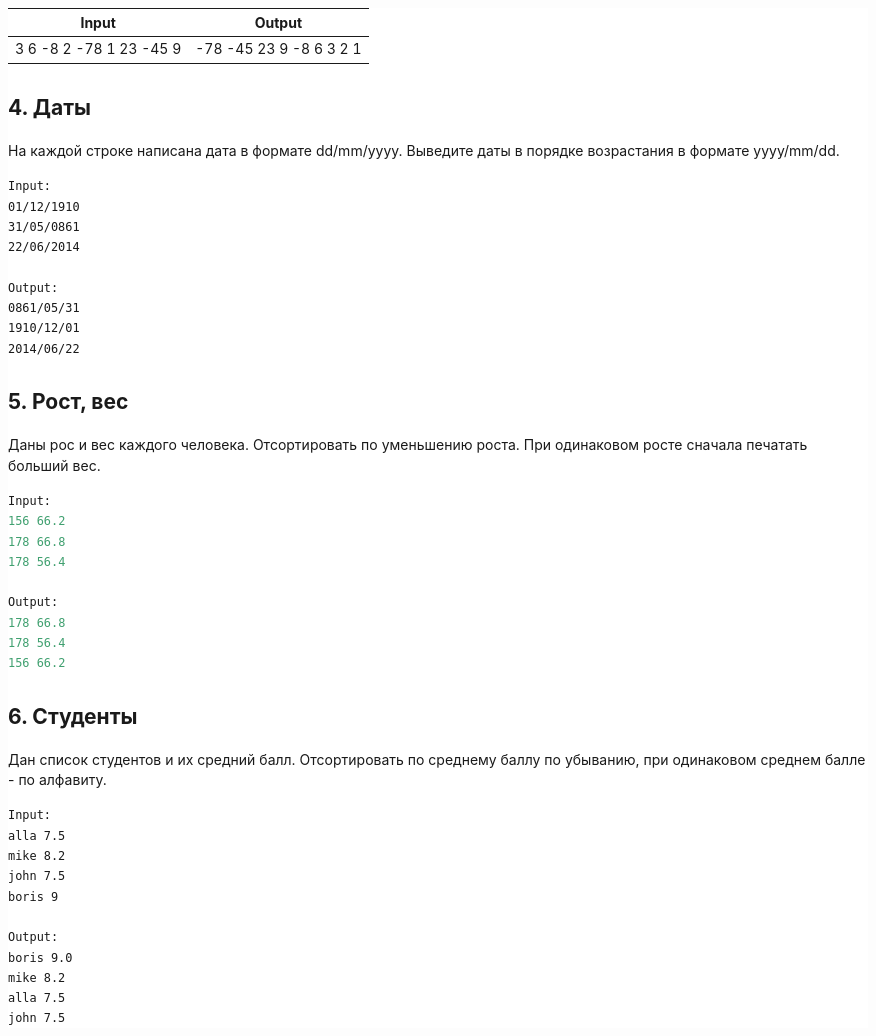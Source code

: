 | Input | Output |
|---|---|
| 3 6 -8 2 -78 1 23 -45 9 | -78 -45 23 9 -8 6 3 2 1 |

## 4. Даты

На каждой строке написана дата в формате dd/mm/yyyy. Выведите даты в порядке возрастания в формате yyyy/mm/dd.

```
Input:
01/12/1910
31/05/0861
22/06/2014

Output:
0861/05/31
1910/12/01
2014/06/22
```

## 5. Рост, вес

Даны рос и вес каждого человека. Отсортировать по уменьшению роста. При одинаковом росте сначала печатать больший вес.
```python
Input:
156 66.2
178 66.8
178 56.4

Output:
178 66.8
178 56.4
156 66.2
```

## 6. Студенты

Дан список студентов и их средний балл. Отсортировать по среднему баллу по убыванию, при одинаковом среднем балле - по алфавиту.

```
Input:
alla 7.5
mike 8.2
john 7.5
boris 9

Output:
boris 9.0
mike 8.2
alla 7.5
john 7.5
```
